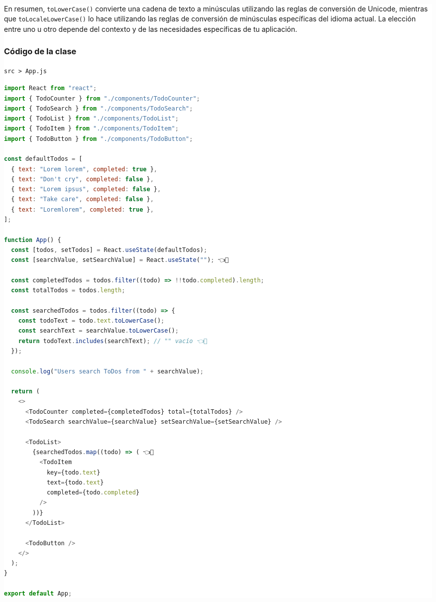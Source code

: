En resumen, `toLowerCase()` convierte una cadena de texto a minúsculas utilizando las reglas de conversión de Unicode, mientras que `toLocaleLowerCase()` lo hace utilizando las reglas de conversión de minúsculas específicas del idioma actual. La elección entre uno u otro depende del contexto y de las necesidades específicas de tu aplicación.

### Código de la clase 

`src > App.js`  
```js
import React from "react";
import { TodoCounter } from "./components/TodoCounter";
import { TodoSearch } from "./components/TodoSearch";
import { TodoList } from "./components/TodoList";
import { TodoItem } from "./components/TodoItem";
import { TodoButton } from "./components/TodoButton";

const defaultTodos = [
  { text: "Lorem lorem", completed: true },
  { text: "Don't cry", completed: false },
  { text: "Lorem ipsus", completed: false },
  { text: "Take care", completed: false },
  { text: "Loremlorem", completed: true },
];

function App() {
  const [todos, setTodos] = React.useState(defaultTodos);
  const [searchValue, setSearchValue] = React.useState(""); 👈👀

  const completedTodos = todos.filter((todo) => !!todo.completed).length;
  const totalTodos = todos.length;

  const searchedTodos = todos.filter((todo) => {
    const todoText = todo.text.toLowerCase();
    const searchText = searchValue.toLowerCase();
    return todoText.includes(searchText); // "" vacío 👈👀
  });

  console.log("Users search ToDos from " + searchValue);

  return (
    <>
      <TodoCounter completed={completedTodos} total={totalTodos} />
      <TodoSearch searchValue={searchValue} setSearchValue={setSearchValue} />

      <TodoList>
        {searchedTodos.map((todo) => ( 👈👀
          <TodoItem
            key={todo.text}
            text={todo.text}
            completed={todo.completed}
          />
        ))}
      </TodoList>

      <TodoButton />
    </>
  );
}

export default App;
```
